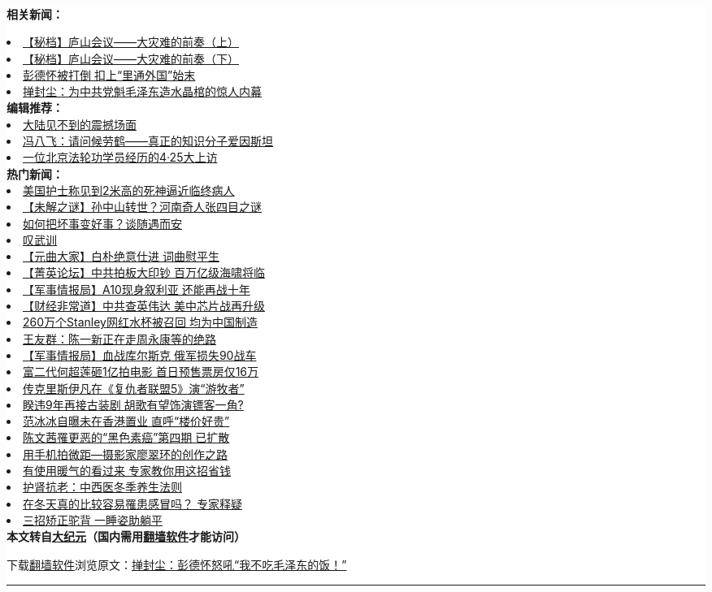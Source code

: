 <strong>相关新闻：</strong>
<li><a href="https://github.com/1992513/djy/blob/master/gb/17/7/19/n9432699.md#1">【秘档】庐山会议——大灾难的前奏（上）</a></li>
<li><a href="https://github.com/1992513/djy/blob/master/gb/17/7/19/n9435183.md#1">【秘档】庐山会议——大灾难的前奏（下）</a></li>
<li><a href="https://github.com/1992513/djy/blob/master/gb/19/9/27/n11551684.md#1">彭德怀被打倒 扣上“里通外国”始末</a></li>
<li><a href="https://github.com/1992513/djy/blob/master/gb/20/4/29/n12069322.md#1">掸封尘：为中共党魁毛泽东造水晶棺的惊人内幕</a></li>
<strong>编辑推荐：</strong>
<li><a href="https://github.com/1992513/djy/blob/master/gb/13/11/27/n4020290.md?dfh#1" target="_blank">大陆见不到的震撼场面</a></li><li><a href="https://github.com/1992513/djy/blob/master/gb/19/1/7/n10959110.md#1" target="_blank">冯八飞：请问候劳鹤——真正的知识分子爱因斯坦</a></li><li><a href="https://github.com/1992513/djy/blob/master/gb/19/4/21/n11203160.md#1" target="_blank">一位北京法轮功学员经历的4·25大上访</a></li>
<strong>热门新闻：</strong>
<li><a href="https://github.com/1992513/djy/blob/master/gb/24/12/9/n14387166.md#1">美国护士称见到2米高的死神逼近临终病人</a></li>
<li><a href="https://github.com/1992513/djy/blob/master/gb/24/12/9/n14387684.md#1">【未解之谜】孙中山转世？河南奇人张四目之谜</a></li>
<li><a href="https://github.com/1992513/djy/blob/master/gb/24/12/10/n14387867.md#1">如何把坏事变好事？谈随遇而安</a></li>
<li><a href="https://github.com/1992513/djy/blob/master/gb/22/3/13/n13642953.md#1">叹武训</a></li>
<li><a href="https://github.com/1992513/djy/blob/master/gb/21/1/8/n12676763.md#1">【元曲大家】白朴绝意仕进 词曲慰平生</a></li>
<li><a href="https://github.com/1992513/djy/blob/master/gb/24/12/14/n14390794.md#1">【菁英论坛】中共拍板大印钞 百万亿级海啸将临</a></li>
<li><a href="https://github.com/1992513/djy/blob/master/gb/24/12/14/n14391124.md#1">【军事情报局】A10现身叙利亚 还能再战十年</a></li>
<li><a href="https://github.com/1992513/djy/blob/master/gb/24/12/12/n14390085.md#1">【财经非常道】中共查英伟达 美中芯片战再升级</a></li>
<li><a href="https://github.com/1992513/djy/blob/master/gb/24/12/13/n14390706.md#1">260万个Stanley网红水杯被召回 均为中国制造</a></li>
<li><a href="https://github.com/1992513/djy/blob/master/gb/24/12/12/n14389954.md#1">王友群：陈一新正在走周永康等的绝路</a></li>
<li><a href="https://github.com/1992513/djy/blob/master/gb/24/12/13/n14390744.md#1">【军事情报局】血战库尔斯克 俄军损失90战车</a></li>
<li><a href="https://github.com/1992513/djy/blob/master/gb/24/12/14/n14391111.md#1">富二代何超莲砸1亿拍电影 首日预售票房仅16万</a></li>
<li><a href="https://github.com/1992513/djy/blob/master/gb/24/12/15/n14391280.md#1">传克里斯伊凡在《复仇者联盟5》演“游牧者”</a></li>
<li><a href="https://github.com/1992513/djy/blob/master/gb/24/12/13/n14390760.md#1">睽违9年再接古装剧 胡歌有望饰演镖客一角?</a></li>
<li><a href="https://github.com/1992513/djy/blob/master/gb/24/12/13/n14390790.md#1">范冰冰自曝未在香港置业 直呼“楼价好贵”</a></li>
<li><a href="https://github.com/1992513/djy/blob/master/gb/24/12/13/n14390364.md#1">陈文茜罹更恶的“黑色素癌”第四期 已扩散</a></li>
<li><a href="https://github.com/1992513/djy/blob/master/gb/24/12/13/n14390642.md#1">用手机拍微距—摄影家廖翠环的创作之路</a></li>
<li><a href="https://github.com/1992513/djy/blob/master/gb/24/12/15/n14391288.md#1">有使用暖气的看过来 专家教你用这招省钱</a></li>
<li><a href="https://github.com/1992513/djy/blob/master/gb/24/12/8/n14386612.md#1">护肾抗老：中西医冬季养生法则</a></li>
<li><a href="https://github.com/1992513/djy/blob/master/gb/24/12/13/n14390257.md#1">在冬天真的比较容易罹患感冒吗？ 专家释疑</a></li>
<li><a href="https://github.com/1992513/djy/blob/master/gb/24/12/7/n14386163.md#1">三招矫正驼背 一睡姿助躺平</a></li>
<strong>本文转自<a href="https://www.epochtimes.com">大纪元</a>（国内需用<a href="https://github.com/1992513/www/blob/master/README.md#8">翻墙软件</a>才能访问）</strong><p>下载<a href="https://github.com/1992513/www/blob/master/README.md#8">翻墙软件</a>浏览原文：<a href="https://www.epochtimes.com/gb/20/5/7/n12089232.htm">掸封尘：彭德怀怒吼“我不吃毛泽东的饭！”</a></p><hr>
